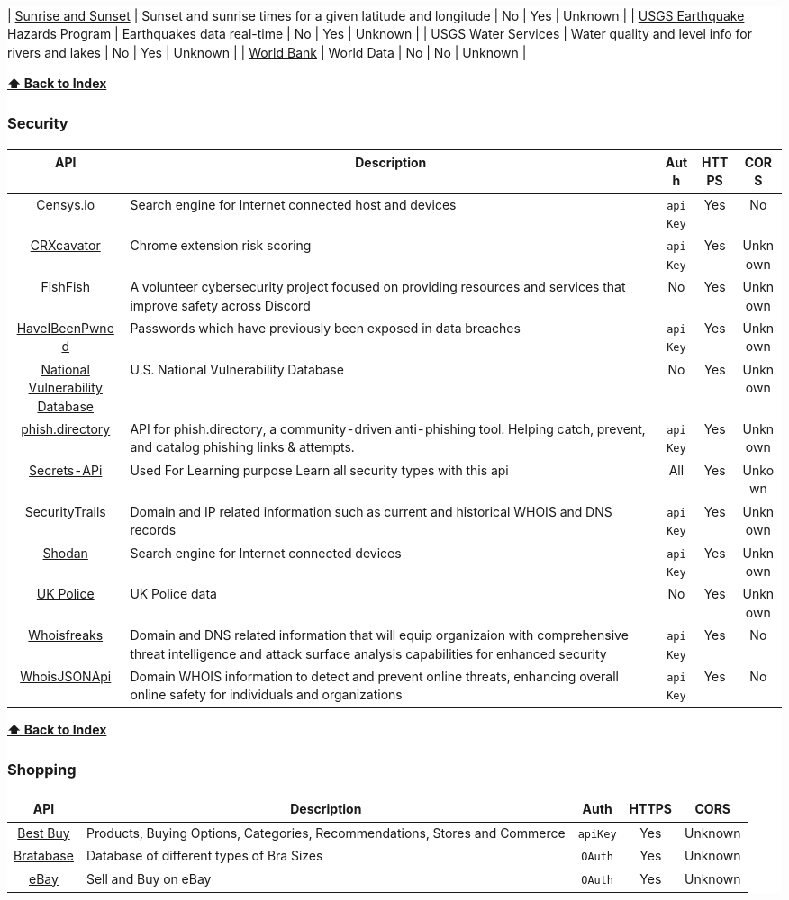 |              [Sunrise and Sunset](https://sunrise-sunset.org/api)              | Sunset and sunrise times for a given latitude and longitude                                             |    No    |  Yes  | Unknown |
| [USGS Earthquake Hazards Program](https://earthquake.usgs.gov/fdsnws/event/1/) | Earthquakes data real-time                                                                              |    No    |  Yes  | Unknown |
|             [USGS Water Services](https://waterservices.usgs.gov/)             | Water quality and level info for rivers and lakes                                                       |    No    |  Yes  | Unknown |
|  [World Bank](https://datahelpdesk.worldbank.org/knowledgebase/topics/125589)  | World Data                                                                                              |    No    |  No   | Unknown |

**[⬆ Back to Index](#index)**

### Security

|                                             API                                             | Description                                                                                                                                                          |   Auth   | HTTPS |  CORS   |
| :-----------------------------------------------------------------------------------------: | -------------------------------------------------------------------------------------------------------------------------------------------------------------------- | :------: | :---: | :-----: |
|                             [Censys.io](https://censys.io/api)                              | Search engine for Internet connected host and devices                                                                                                                | `apiKey` |  Yes  |   No    |
|                         [CRXcavator](https://crxcavator.io/apidocs)                         | Chrome extension risk scoring                                                                                                                                        | `apiKey` |  Yes  | Unknown |
|                              [FishFish](https://fishfish.gg/)                               | A volunteer cybersecurity project focused on providing resources and services that improve safety across Discord                                                     |    No    |  Yes  | Unknown |
|                     [HaveIBeenPwned](https://haveibeenpwned.com/API/v3)                     | Passwords which have previously been exposed in data breaches                                                                                                        | `apiKey` |  Yes  | Unknown |
| [National Vulnerability Database](https://nvd.nist.gov/vuln/Data-Feeds/JSON-feed-changelog) | U.S. National Vulnerability Database                                                                                                                                 |    No    |  Yes  | Unknown |
|                         [phish.directory](https://phish.directory/)                         | API for phish.directory, a community-driven anti-phishing tool. Helping catch, prevent, and catalog phishing links & attempts.                                       | `apiKey` |  Yes  | Unknown |
|                     [Secrets-APi](https://secrets-api.appbrewery.com/)                      | Used For Learning purpose Learn all security types with this api                                                                                                     |   All    |  Yes  | Unkown  |
|                    [SecurityTrails](https://securitytrails.com/corp/api)                    | Domain and IP related information such as current and historical WHOIS and DNS records                                                                               | `apiKey` |  Yes  | Unknown |
|                           [Shodan](https://developer.shodan.io/)                            | Search engine for Internet connected devices                                                                                                                         | `apiKey` |  Yes  | Unknown |
|                          [UK Police](https://data.police.uk/docs/)                          | UK Police data                                                                                                                                                       |    No    |  Yes  | Unknown |
|                           [Whoisfreaks](https://whoisfreaks.com/)                           | Domain and DNS related information that will equip organizaion with comprehensive threat intelligence and attack surface analysis capabilities for enhanced security | `apiKey` |  Yes  |   No    |
|                          [WhoisJSONApi](https://whoisjsonapi.com/)                          | Domain WHOIS information to detect and prevent online threats, enhancing overall online safety for individuals and organizations                                     | `apiKey` |  Yes  |   No    |

**[⬆ Back to Index](#index)**

### Shopping

|                                  API                                  | Description                                                                |   Auth   | HTTPS |  CORS   |
| :-------------------------------------------------------------------: | -------------------------------------------------------------------------- | :------: | :---: | :-----: |
| [Best Buy](https://bestbuyapis.github.io/api-documentation/#overview) | Products, Buying Options, Categories, Recommendations, Stores and Commerce | `apiKey` |  Yes  | Unknown |
|            [Bratabase](https://developers.bratabase.com/)             | Database of different types of Bra Sizes                                   | `OAuth`  |  Yes  | Unknown |
|                [eBay](https://go.developer.ebay.com/)                 | Sell and Buy on eBay                                                       | `OAuth`  |  Yes  | Unknown |